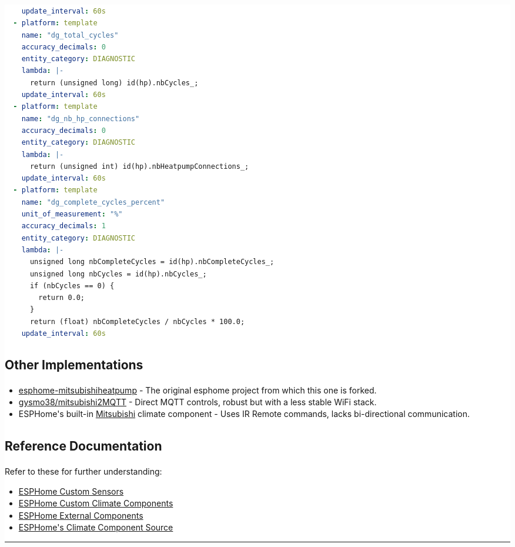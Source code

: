 ```yaml
    update_interval: 60s
  - platform: template
    name: "dg_total_cycles"
    accuracy_decimals: 0
    entity_category: DIAGNOSTIC
    lambda: |-
      return (unsigned long) id(hp).nbCycles_;
    update_interval: 60s
  - platform: template
    name: "dg_nb_hp_connections"
    accuracy_decimals: 0
    entity_category: DIAGNOSTIC
    lambda: |-
      return (unsigned int) id(hp).nbHeatpumpConnections_;
    update_interval: 60s
  - platform: template
    name: "dg_complete_cycles_percent"
    unit_of_measurement: "%"
    accuracy_decimals: 1
    entity_category: DIAGNOSTIC
    lambda: |-
      unsigned long nbCompleteCycles = id(hp).nbCompleteCycles_;
      unsigned long nbCycles = id(hp).nbCycles_;
      if (nbCycles == 0) {
        return 0.0;
      }
      return (float) nbCompleteCycles / nbCycles * 100.0;
    update_interval: 60s
```

## Other Implementations

- [esphome-mitsubishiheatpump](https://github.com/geoffdavis/esphome-mitsubishiheatpump) - The original esphome project from which this one is forked.
- [gysmo38/mitsubishi2MQTT](https://github.com/gysmo38/mitsubishi2MQTT) - Direct MQTT controls, robust but with a less stable WiFi stack.
- ESPHome's built-in [Mitsubishi](https://github.com/esphome/esphome/blob/dev/esphome/components/mitsubishi/mitsubishi.h) climate component - Uses IR Remote commands, lacks bi-directional communication.

## Reference Documentation

Refer to these for further understanding:

- [ESPHome Custom Sensors](https://esphome.io/components/sensor/custom.html)
- [ESPHome Custom Climate Components](https://esphome.io/components/climate/custom.html)
- [ESPHome External Components](https://esphome.io/components/external_components.html)
- [ESPHome's Climate Component Source](https://github.com/esphome/esphome/tree/master/esphome/components/climate)

---
